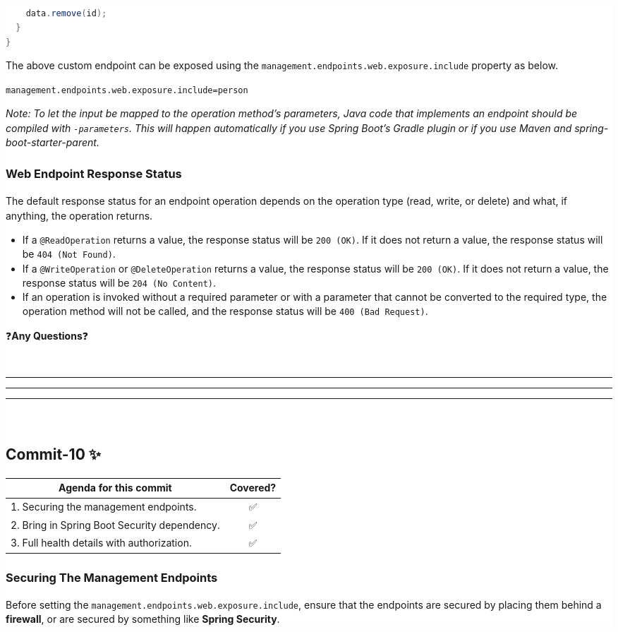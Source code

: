```java
    data.remove(id);
  }
}
```

The above custom endpoint can be exposed using the `management.endpoints.web.exposure.include` property as below.
```properties
management.endpoints.web.exposure.include=person
```

*Note: To let the input be mapped to the operation method’s parameters, Java code that implements an endpoint should be compiled with `-parameters`. This will happen automatically if you use Spring Boot’s Gradle plugin or if you use Maven and spring-boot-starter-parent.*

### Web Endpoint Response Status

The default response status for an endpoint operation depends on the operation type (read, write, or delete) and what, if anything, the operation returns.

* If a `@ReadOperation` returns a value, the response status will be `200 (OK)`. If it does not return a value, the response status will be `404 (Not Found)`.
* If a `@WriteOperation` or `@DeleteOperation` returns a value, the response status will be `200 (OK)`. If it does not return a value, the response status will be `204 (No Content)`.
* If an operation is invoked without a required parameter or with a parameter that cannot be converted to the required type, the operation method will not be called, and the response status will be `400 (Bad Request)`.

:question:**Any Questions**:question:

<br/>

---

---

---

<br/>

## Commit-10 :sparkles:

| **Agenda for this commit**                   |      Covered?      |
|----------------------------------------------|:------------------:|
| 1. Securing the management endpoints.        | :white_check_mark: |
| 2. Bring in Spring Boot Security dependency. | :white_check_mark: |
| 3. Full health details with authorization.       | :white_check_mark: |

### Securing The Management Endpoints

Before setting the `management.endpoints.web.exposure.include`, ensure that the endpoints are secured by placing them behind a **firewall**, or are secured by something like **Spring Security**.

